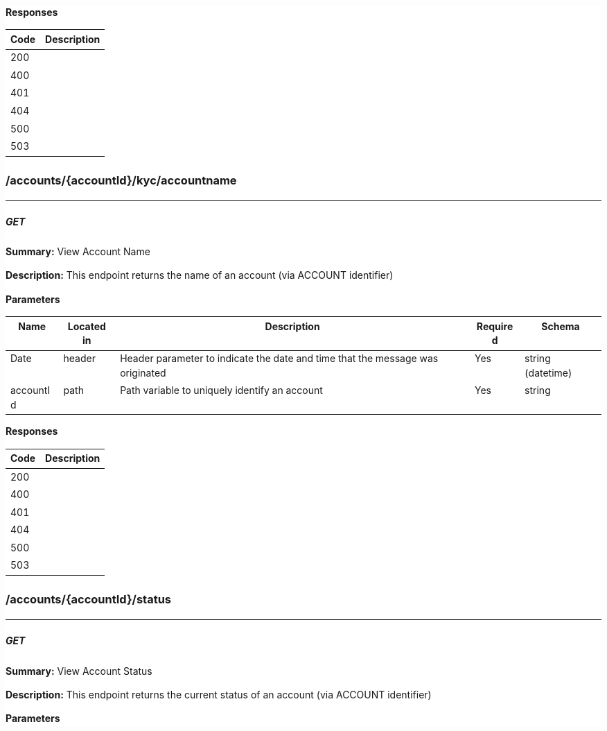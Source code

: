 **Responses**

| Code | Description |
| ---- | ----------- |
| 200 |  |
| 400 |  |
| 401 |  |
| 404 |  |
| 500 |  |
| 503 |  |

### /accounts/{accountId}/kyc/accountname
---
##### ***GET***
**Summary:** View Account Name

**Description:** This endpoint returns the name of an account (via ACCOUNT identifier)

**Parameters**

| Name | Located in | Description | Required | Schema |
| ---- | ---------- | ----------- | -------- | ---- |
| Date | header | Header parameter to indicate the date and time that the message was originated | Yes | string (datetime) |
| accountId | path | Path variable to uniquely identify an account | Yes | string |

**Responses**

| Code | Description |
| ---- | ----------- |
| 200 |  |
| 400 |  |
| 401 |  |
| 404 |  |
| 500 |  |
| 503 |  |

### /accounts/{accountId}/status
---
##### ***GET***
**Summary:** View Account Status

**Description:** This endpoint returns the current status of an account (via ACCOUNT identifier)

**Parameters**
